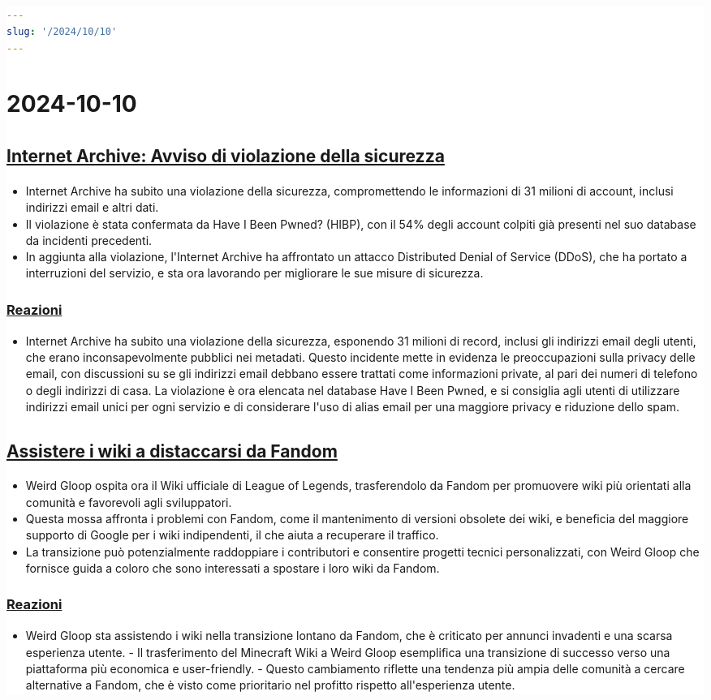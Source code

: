 ```yaml
---
slug: '/2024/10/10'
---
```


# 2024-10-10

## [Internet Archive: Avviso di violazione della sicurezza](https://www.theverge.com/2024/10/9/24266419/internet-archive-ddos-attack-pop-up-message)

- Internet Archive ha subito una violazione della sicurezza, compromettendo le informazioni di 31 milioni di account, inclusi indirizzi email e altri dati.
- Il violazione è stata confermata da Have I Been Pwned? (HIBP), con il 54% degli account colpiti già presenti nel suo database da incidenti precedenti.
- In aggiunta alla violazione, l'Internet Archive ha affrontato un attacco Distributed Denial of Service (DDoS), che ha portato a interruzioni del servizio, e sta ora lavorando per migliorare le sue misure di sicurezza.

### [Reazioni](https://news.ycombinator.com/item?id=41792500)

- Internet Archive ha subito una violazione della sicurezza, esponendo 31 milioni di record, inclusi gli indirizzi email degli utenti, che erano inconsapevolmente pubblici nei metadati. Questo incidente mette in evidenza le preoccupazioni sulla privacy delle email, con discussioni su se gli indirizzi email debbano essere trattati come informazioni private, al pari dei numeri di telefono o degli indirizzi di casa. La violazione è ora elencata nel database Have I Been Pwned, e si consiglia agli utenti di utilizzare indirizzi email unici per ogni servizio e di considerare l'uso di alias email per una maggiore privacy e riduzione dello spam.

## [Assistere i wiki a distaccarsi da Fandom](https://weirdgloop.org/blog/why-were-helping-more-wikis-move-away-from-fandom)

- Weird Gloop ospita ora il Wiki ufficiale di League of Legends, trasferendolo da Fandom per promuovere wiki più orientati alla comunità e favorevoli agli sviluppatori.
- Questa mossa affronta i problemi con Fandom, come il mantenimento di versioni obsolete dei wiki, e beneficia del maggiore supporto di Google per i wiki indipendenti, il che aiuta a recuperare il traffico.
- La transizione può potenzialmente raddoppiare i contributori e consentire progetti tecnici personalizzati, con Weird Gloop che fornisce guida a coloro che sono interessati a spostare i loro wiki da Fandom.

### [Reazioni](https://news.ycombinator.com/item?id=41797719)

- Weird Gloop sta assistendo i wiki nella transizione lontano da Fandom, che è criticato per annunci invadenti e una scarsa esperienza utente. - Il trasferimento del Minecraft Wiki a Weird Gloop esemplifica una transizione di successo verso una piattaforma più economica e user-friendly. - Questo cambiamento riflette una tendenza più ampia delle comunità a cercare alternative a Fandom, che è visto come prioritario nel profitto rispetto all'esperienza utente.

